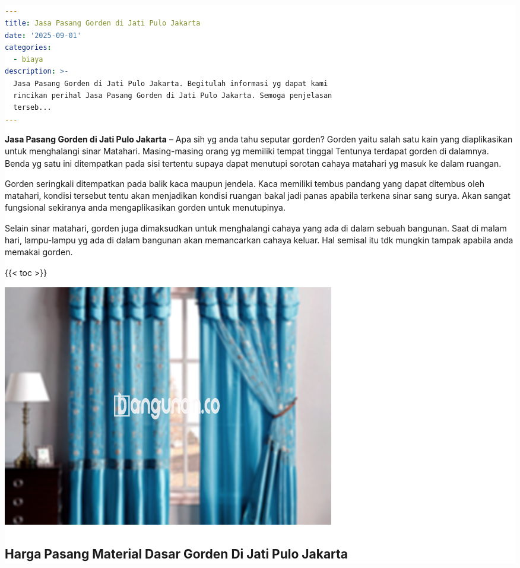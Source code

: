 ```yaml
---
title: Jasa Pasang Gorden di Jati Pulo Jakarta
date: '2025-09-01'
categories:
  - biaya
description: >-
  Jasa Pasang Gorden di Jati Pulo Jakarta. Begitulah informasi yg dapat kami
  rincikan perihal Jasa Pasang Gorden di Jati Pulo Jakarta. Semoga penjelasan
  terseb...
---
```


**Jasa Pasang Gorden di Jati Pulo Jakarta** – Apa sih yg anda tahu seputar gorden? Gorden yaitu salah satu kain yang diaplikasikan untuk menghalangi sinar Matahari. Masing-masing orang yg memiliki tempat tinggal Tentunya terdapat gorden di dalamnya. Benda yg satu ini ditempatkan pada sisi tertentu supaya dapat menutupi sorotan cahaya matahari yg masuk ke dalam ruangan.

Gorden seringkali ditempatkan pada balik kaca maupun jendela. Kaca memiliki tembus pandang yang dapat ditembus oleh matahari, kondisi tersebut tentu akan menjadikan kondisi ruangan bakal jadi panas apabila terkena sinar sang surya. Akan sangat fungsional sekiranya anda mengaplikasikan gorden untuk menutupinya.

Selain sinar matahari, gorden juga dimaksudkan untuk menghalangi cahaya yang ada di dalam sebuah bangunan. Saat di malam hari, lampu-lampu yg ada di dalam bangunan akan memancarkan cahaya keluar. Hal semisal itu tdk mungkin tampak apabila anda memakai gorden.

{{< toc >}}

![Jasa Pasang Gorden di Jati Pulo Jakarta](/images/pasang-gorden-murah28.png)

## Harga Pasang Material Dasar Gorden Di Jati Pulo Jakarta
